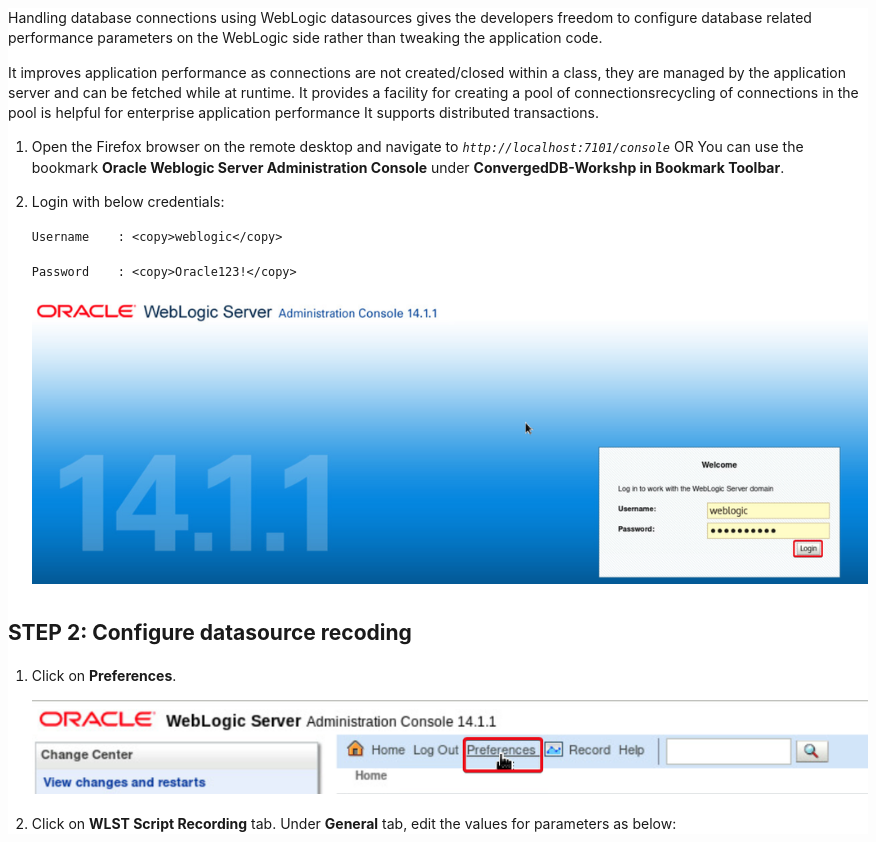 Handling database connections using WebLogic datasources gives the developers freedom to configure database related performance parameters on the WebLogic side rather than tweaking the application code.

It improves application performance as connections are not created/closed within a class, they are managed by the application server and can be fetched while at runtime. It provides a facility for creating a pool of connectionsrecycling of connections in the pool is helpful for enterprise application performance It supports distributed transactions.

1. Open the Firefox browser on the remote desktop and navigate to *`http://localhost:7101/console`* OR You can use the bookmark **Oracle Weblogic Server Administration Console** under **ConvergedDB-Workshp in Bookmark Toolbar**.

2. Login with below credentials:

    ```
    Username	: <copy>weblogic</copy>
    ```

    ```
    Password	: <copy>Oracle123!</copy>
    ```

    ![](./images/weblogic-console-login.png " ")


## **STEP 2**: Configure datasource recoding

1. Click on **Preferences**.

    ![](./images/weblogic-console-preferences.png " ")

2. Click on **WLST Script Recording** tab. Under **General** tab, edit the values for parameters as below:

